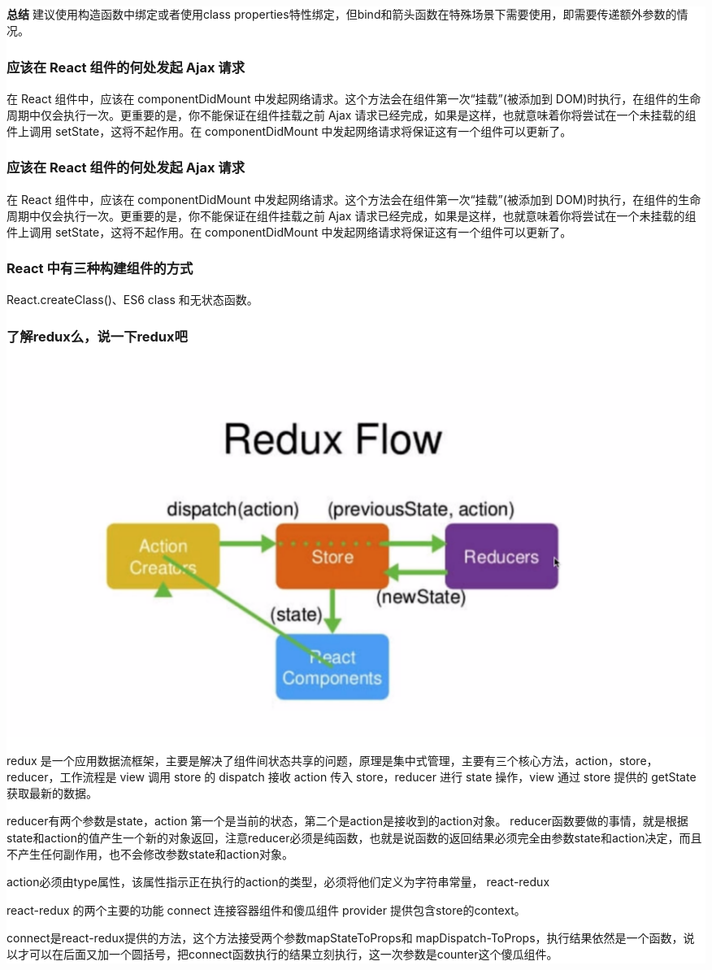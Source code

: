 **总结**
建议使用构造函数中绑定或者使用class properties特性绑定，但bind和箭头函数在特殊场景下需要使用，即需要传递额外参数的情况。
### 应该在 React 组件的何处发起 Ajax 请求
在 React 组件中，应该在 componentDidMount 中发起网络请求。这个方法会在组件第一次“挂载”(被添加到 DOM)时执行，在组件的生命周期中仅会执行一次。更重要的是，你不能保证在组件挂载之前 Ajax 请求已经完成，如果是这样，也就意味着你将尝试在一个未挂载的组件上调用 setState，这将不起作用。在 componentDidMount 中发起网络请求将保证这有一个组件可以更新了。
### 应该在 React 组件的何处发起 Ajax 请求
在 React 组件中，应该在 componentDidMount 中发起网络请求。这个方法会在组件第一次“挂载”(被添加到 DOM)时执行，在组件的生命周期中仅会执行一次。更重要的是，你不能保证在组件挂载之前 Ajax 请求已经完成，如果是这样，也就意味着你将尝试在一个未挂载的组件上调用 setState，这将不起作用。在 componentDidMount 中发起网络请求将保证这有一个组件可以更新了。
### React 中有三种构建组件的方式
React.createClass()、ES6 class 和无状态函数。
### 了解redux么，说一下redux吧
![redux_flow](img/Snipaste_2019-10-10_10-13-20.png)

redux 是一个应用数据流框架，主要是解决了组件间状态共享的问题，原理是集中式管理，主要有三个核心方法，action，store，reducer，工作流程是 view 调用 store 的 dispatch 接收 action 传入 store，reducer 进行 state 操作，view 通过 store 提供的 getState 获取最新的数据。

reducer有两个参数是state，action 第一个是当前的状态，第二个是action是接收到的action对象。 reducer函数要做的事情，就是根据state和action的值产生一个新的对象返回，注意reducer必须是纯函数，也就是说函数的返回结果必须完全由参数state和action决定，而且不产生任何副作用，也不会修改参数state和action对象。

action必须由type属性，该属性指示正在执行的action的类型，必须将他们定义为字符串常量，
react-redux

react-redux 的两个主要的功能 connect 连接容器组件和傻瓜组件 provider 提供包含store的context。

connect是react-redux提供的方法，这个方法接受两个参数mapStateToProps和 mapDispatch-ToProps，执行结果依然是一个函数，说以才可以在后面又加一个圆括号，把connect函数执行的结果立刻执行，这一次参数是counter这个傻瓜组件。
